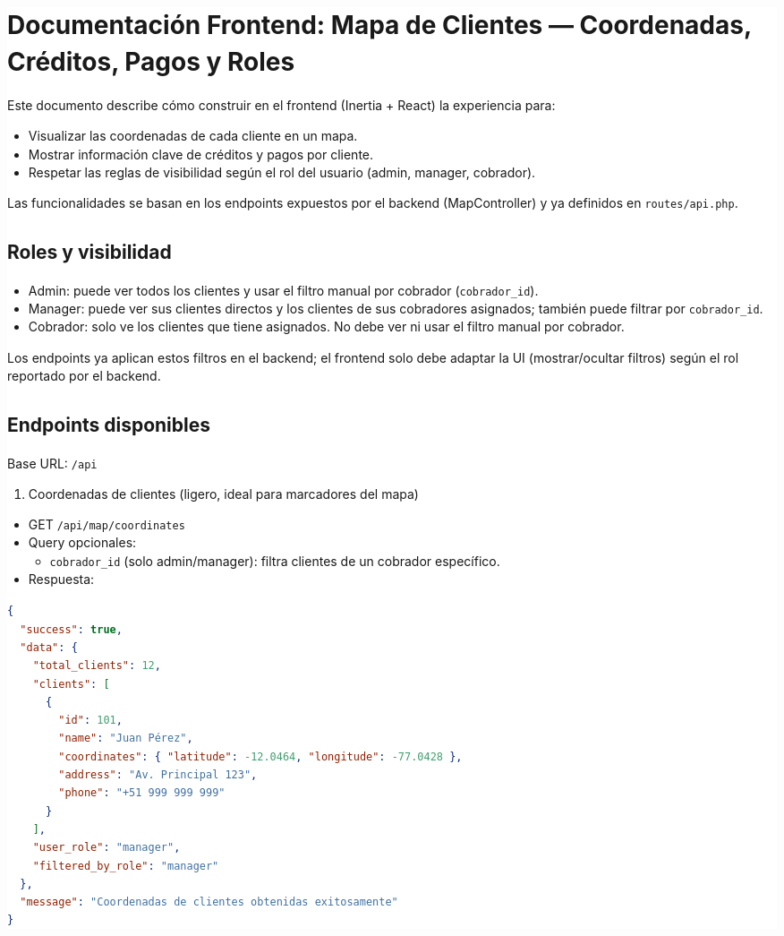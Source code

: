 # Documentación Frontend: Mapa de Clientes — Coordenadas, Créditos, Pagos y Roles

Este documento describe cómo construir en el frontend (Inertia + React) la experiencia para:
- Visualizar las coordenadas de cada cliente en un mapa.
- Mostrar información clave de créditos y pagos por cliente.
- Respetar las reglas de visibilidad según el rol del usuario (admin, manager, cobrador).

Las funcionalidades se basan en los endpoints expuestos por el backend (MapController) y ya definidos en `routes/api.php`.


## Roles y visibilidad

- Admin: puede ver todos los clientes y usar el filtro manual por cobrador (`cobrador_id`).
- Manager: puede ver sus clientes directos y los clientes de sus cobradores asignados; también puede filtrar por `cobrador_id`.
- Cobrador: solo ve los clientes que tiene asignados. No debe ver ni usar el filtro manual por cobrador.

Los endpoints ya aplican estos filtros en el backend; el frontend solo debe adaptar la UI (mostrar/ocultar filtros) según el rol reportado por el backend.


## Endpoints disponibles

Base URL: `/api`

1) Coordenadas de clientes (ligero, ideal para marcadores del mapa)
- GET `/api/map/coordinates`
- Query opcionales:
  - `cobrador_id` (solo admin/manager): filtra clientes de un cobrador específico.
- Respuesta:
```json
{
  "success": true,
  "data": {
    "total_clients": 12,
    "clients": [
      {
        "id": 101,
        "name": "Juan Pérez",
        "coordinates": { "latitude": -12.0464, "longitude": -77.0428 },
        "address": "Av. Principal 123",
        "phone": "+51 999 999 999"
      }
    ],
    "user_role": "manager",
    "filtered_by_role": "manager"
  },
  "message": "Coordenadas de clientes obtenidas exitosamente"
}
```
